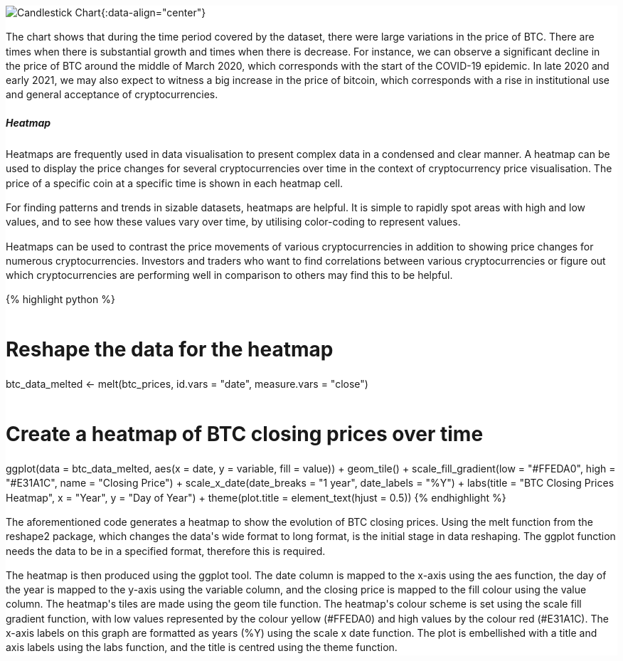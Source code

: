 ![Candlestick Chart](:Rplot002.png){:data-align="center"}

The chart shows that during the time period covered by the dataset, there were large variations in the price of BTC. There are times when there is substantial growth and times when there is decrease. For instance, we can observe a significant decline in the price of BTC around the middle of March 2020, which corresponds with the start of the COVID-19 epidemic. In late 2020 and early 2021, we may also expect to witness a big increase in the price of bitcoin, which corresponds with a rise in institutional use and general acceptance of cryptocurrencies.

##### Heatmap

Heatmaps are frequently used in data visualisation to present complex data in a condensed and clear manner. A heatmap can be used to display the price changes for several cryptocurrencies over time in the context of cryptocurrency price visualisation. The price of a specific coin at a specific time is shown in each heatmap cell.

For finding patterns and trends in sizable datasets, heatmaps are helpful. It is simple to rapidly spot areas with high and low values, and to see how these values vary over time, by utilising color-coding to represent values.

Heatmaps can be used to contrast the price movements of various cryptocurrencies in addition to showing price changes for numerous cryptocurrencies. Investors and traders who want to find correlations between various cryptocurrencies or figure out which cryptocurrencies are performing well in comparison to others may find this to be helpful.


{% highlight python %}
# Reshape the data for the heatmap
btc_data_melted <- melt(btc_prices, id.vars = "date", measure.vars = "close")
 
# Create a heatmap of BTC closing prices over time
ggplot(data = btc_data_melted, aes(x = date, y = variable, fill = value)) + 
  geom_tile() +
  scale_fill_gradient(low = "#FFEDA0", high = "#E31A1C", name = "Closing Price") +
  scale_x_date(date_breaks = "1 year", date_labels = "%Y") +
  labs(title = "BTC Closing Prices Heatmap", x = "Year", y = "Day of Year") +
  theme(plot.title = element_text(hjust = 0.5))
{% endhighlight %}


The aforementioned code generates a heatmap to show the evolution of BTC closing prices. Using the melt function from the reshape2 package, which changes the data's wide format to long format, is the initial stage in data reshaping. The ggplot function needs the data to be in a specified format, therefore this is required.

The heatmap is then produced using the ggplot tool. The date column is mapped to the x-axis using the aes function, the day of the year is mapped to the y-axis using the variable column, and the closing price is mapped to the fill colour using the value column. The heatmap's tiles are made using the geom tile function. The heatmap's colour scheme is set using the scale fill gradient function, with low values represented by the colour yellow (#FFEDA0) and high values by the colour red (#E31A1C). The x-axis labels on this graph are formatted as years (%Y) using the scale x date function. The plot is embellished with a title and axis labels using the labs function, and the title is centred using the theme function.
